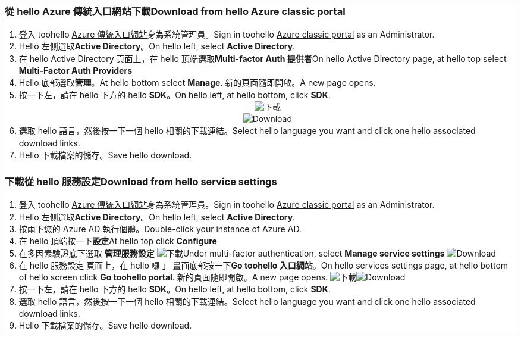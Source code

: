 ### <a name="download-from-hello-azure-classic-portal"></a><span data-ttu-id="39890-125">從 hello Azure 傳統入口網站下載</span><span class="sxs-lookup"><span data-stu-id="39890-125">Download from hello Azure classic portal</span></span>
1. <span data-ttu-id="39890-126">登入 toohello [Azure 傳統入口網站](https://manage.windowsazure.com)身為系統管理員。</span><span class="sxs-lookup"><span data-stu-id="39890-126">Sign in toohello [Azure classic portal](https://manage.windowsazure.com) as an Administrator.</span></span>
2. <span data-ttu-id="39890-127">Hello 左側選取**Active Directory**。</span><span class="sxs-lookup"><span data-stu-id="39890-127">On hello left, select **Active Directory**.</span></span>
3. <span data-ttu-id="39890-128">在 hello Active Directory 頁面上，在 hello 頂端選取**Multi-factor Auth 提供者**</span><span class="sxs-lookup"><span data-stu-id="39890-128">On hello Active Directory page, at hello top select **Multi-Factor Auth Providers**</span></span>
4. <span data-ttu-id="39890-129">Hello 底部選取**管理**。</span><span class="sxs-lookup"><span data-stu-id="39890-129">At hello bottom select **Manage**.</span></span> <span data-ttu-id="39890-130">新的頁面隨即開啟。</span><span class="sxs-lookup"><span data-stu-id="39890-130">A new page opens.</span></span>
5. <span data-ttu-id="39890-131">按一下左，請在 hello 下方的 hello **SDK**。</span><span class="sxs-lookup"><span data-stu-id="39890-131">On hello left, at hello bottom, click **SDK**.</span></span>
   <span data-ttu-id="39890-132"><center>![下載](./media/multi-factor-authentication-sdk/download.png)</center></span><span class="sxs-lookup"><span data-stu-id="39890-132"><center>![Download](./media/multi-factor-authentication-sdk/download.png)</center></span></span>
6. <span data-ttu-id="39890-133">選取 hello 語言，然後按一下一個 hello 相關的下載連結。</span><span class="sxs-lookup"><span data-stu-id="39890-133">Select hello language you want and click one hello associated download links.</span></span>
7. <span data-ttu-id="39890-134">Hello 下載檔案的儲存。</span><span class="sxs-lookup"><span data-stu-id="39890-134">Save hello download.</span></span>

### <a name="download-from-hello-service-settings"></a><span data-ttu-id="39890-135">下載從 hello 服務設定</span><span class="sxs-lookup"><span data-stu-id="39890-135">Download from hello service settings</span></span>
1. <span data-ttu-id="39890-136">登入 toohello [Azure 傳統入口網站](https://manage.windowsazure.com)身為系統管理員。</span><span class="sxs-lookup"><span data-stu-id="39890-136">Sign in toohello [Azure classic portal](https://manage.windowsazure.com) as an Administrator.</span></span>
2. <span data-ttu-id="39890-137">Hello 左側選取**Active Directory**。</span><span class="sxs-lookup"><span data-stu-id="39890-137">On hello left, select **Active Directory**.</span></span>
3. <span data-ttu-id="39890-138">按兩下您的 Azure AD 執行個體。</span><span class="sxs-lookup"><span data-stu-id="39890-138">Double-click your instance of Azure AD.</span></span>
4. <span data-ttu-id="39890-139">在 hello 頂端按一下**設定**</span><span class="sxs-lookup"><span data-stu-id="39890-139">At hello top click **Configure**</span></span>
5. <span data-ttu-id="39890-140">在多因素驗證底下選取 **管理服務設定**
   ![下載](./media/multi-factor-authentication-sdk/download2.png)</span><span class="sxs-lookup"><span data-stu-id="39890-140">Under multi-factor authentication, select **Manage service settings**
![Download](./media/multi-factor-authentication-sdk/download2.png)</span></span>
6. <span data-ttu-id="39890-141">在 hello 服務設定 頁面上，在 hello 囉 」 畫面底部按一下**Go toohello 入口網站**。</span><span class="sxs-lookup"><span data-stu-id="39890-141">On hello services settings page, at hello bottom of hello screen click **Go toohello portal**.</span></span> <span data-ttu-id="39890-142">新的頁面隨即開啟。</span><span class="sxs-lookup"><span data-stu-id="39890-142">A new page opens.</span></span>
   <span data-ttu-id="39890-143">![下載](./media/multi-factor-authentication-sdk/download3a.png)</span><span class="sxs-lookup"><span data-stu-id="39890-143">![Download](./media/multi-factor-authentication-sdk/download3a.png)</span></span>
7. <span data-ttu-id="39890-144">按一下左，請在 hello 下方的 hello **SDK**。</span><span class="sxs-lookup"><span data-stu-id="39890-144">On hello left, at hello bottom, click **SDK**.</span></span>
8. <span data-ttu-id="39890-145">選取 hello 語言，然後按一下一個 hello 相關的下載連結。</span><span class="sxs-lookup"><span data-stu-id="39890-145">Select hello language you want and click one hello associated download links.</span></span>
9. <span data-ttu-id="39890-146">Hello 下載檔案的儲存。</span><span class="sxs-lookup"><span data-stu-id="39890-146">Save hello download.</span></span>
